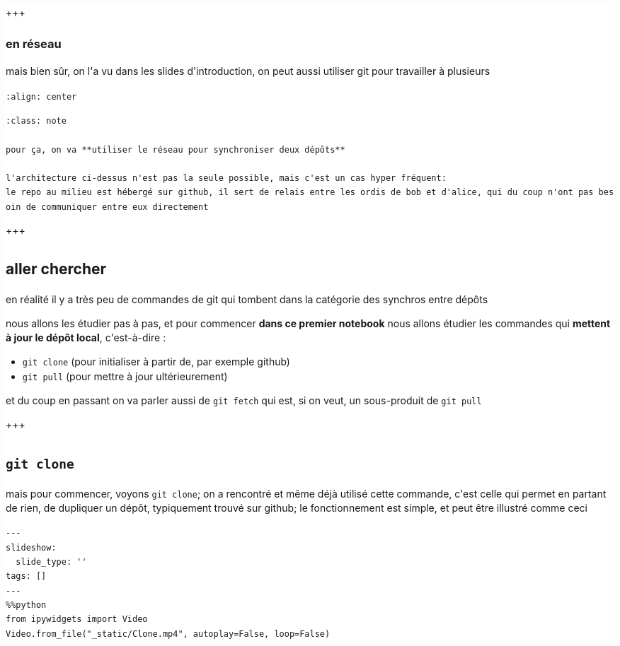 +++

### en réseau

mais bien sûr, on l'a vu dans les slides d'introduction, on peut aussi utiliser git pour travailler à plusieurs

```{image} media/kn2-synchro-overview.svg
:align: center
```

````{admonition} le réseau
:class: note

pour ça, on va **utiliser le réseau pour synchroniser deux dépôts**

l'architecture ci-dessus n'est pas la seule possible, mais c'est un cas hyper fréquent:  
le repo au milieu est hébergé sur github, il sert de relais entre les ordis de bob et d'alice, qui du coup n'ont pas besoin de communiquer entre eux directement
````

+++

## aller chercher

en réalité il y a très peu de commandes de git qui tombent dans la catégorie des synchros entre dépôts

nous allons les étudier pas à pas, et pour commencer **dans ce premier notebook** nous allons étudier les commandes qui **mettent à jour le dépôt local**, c'est-à-dire :

* `git clone` (pour initialiser à partir de, par exemple github)
* `git pull` (pour mettre à jour ultérieurement)

et du coup en passant on va parler aussi de `git fetch` qui est, si on veut, un sous-produit de `git pull`

+++

## `git clone`

mais pour commencer, voyons `git clone`; on a rencontré et même déjà utilisé cette commande, c'est celle qui permet en partant de rien, de dupliquer un dépôt, typiquement trouvé sur github; le fonctionnement est simple, et peut être illustré comme ceci

````{admonition} rappel: toujours utiliser les URLs en SSH

````

```{code-cell}
---
slideshow:
  slide_type: ''
tags: []
---
%%python
from ipywidgets import Video
Video.from_file("_static/Clone.mp4", autoplay=False, loop=False)
```
